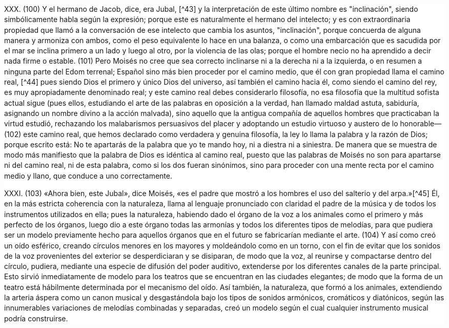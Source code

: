 XXX. <span id="v100">(100)</span> Y el hermano de Jacob, dice, era Jubal, [^43] y la interpretación de este último nombre es "inclinación", siendo simbólicamente habla según la expresión; porque este es naturalmente el hermano del intelecto; y es con extraordinaria propiedad que llamó a la conversación de ese intelecto que cambia los asuntos, "inclinación", porque concuerda de alguna manera y armoniza con ambos, como el peso equivalente lo hace en una balanza, o como una embarcación que es sacudida por el mar se inclina primero a un lado y luego al otro, por la violencia de las olas; porque el hombre necio no ha aprendido a decir nada firme o estable. <span id="v101">(101)</span> Pero Moisés no cree que sea correcto inclinarse ni a la derecha ni a la izquierda, o en resumen a ninguna parte del Edom terrenal; Español sino más bien proceder por el camino medio, que él con gran propiedad llama el camino real, [^44] pues siendo Dios el primero y único Dios del universo, así también el camino hacia él, como siendo el camino del rey, es muy apropiadamente denominado real; y este camino real debes considerarlo filosofía, no esa filosofía que la multitud sofista actual sigue (pues ellos, estudiando el arte de las palabras en oposición a la verdad, han llamado maldad astuta, sabiduría, asignando un nombre divino a la acción malvada), sino aquello que la antigua compañía de aquellos hombres que practicaban la virtud estudió, rechazando los malabarismos persuasivos del placer y adoptando un estudio virtuoso y austero de lo honorable—<span id="v102">(102)</span> este camino real, que hemos declarado como verdadera y genuina filosofía, la ley lo llama la palabra y la razón de Dios; porque escrito está: No te apartarás de la palabra que yo te mando hoy, ni a diestra ni a siniestra. De manera que se muestra de modo más manifiesto que la palabra de Dios es idéntica al camino real, puesto que las palabras de Moisés no son para apartarse ni del camino real, ni de esta palabra, como si los dos fueran sinónimos, sino para proceder con una mente recta por el camino medio y llano, que conduce a uno correctamente.

XXXI. <span id="v103">(103)</span> «Ahora bien, este Jubal», dice Moisés, «es el padre que mostró a los hombres el uso del salterio y del arpa.»[^45] Él, en la más estricta coherencia con la naturaleza, llama al lenguaje pronunciado con claridad el padre de la música y de todos los instrumentos utilizados en ella; pues la naturaleza, habiendo dado el órgano de la voz a los animales como el primero y más perfecto de los órganos, luego dio a este órgano todas las armonías y todos los diferentes tipos de melodías, para que pudiera ser un modelo previamente hecho para aquellos órganos que en el futuro se fabricarían mediante el arte. <span id="v104">(104)</span> Y así como creó un oído esférico, creando círculos menores en los mayores y moldeándolo como en un torno, con el fin de evitar que los sonidos de la voz provenientes del exterior se desperdiciaran y se disiparan, de modo que la voz, al reunirse y compactarse dentro del círculo, pudiera, mediante una especie de difusión del poder auditivo, extenderse por los diferentes canales de la parte principal. Esto sirvió inmediatamente de modelo para los teatros que se encuentran en las ciudades elegantes; de modo que la forma de un teatro está hábilmente determinada por el mecanismo del oído. Así también, la naturaleza, que formó a los animales, extendiendo la arteria áspera como un canon musical y desgastándola bajo los tipos de sonidos armónicos, cromáticos y diatónicos, según las innumerables variaciones de melodías combinadas y separadas, creó un modelo según el cual cualquier instrumento musical podría construirse.
